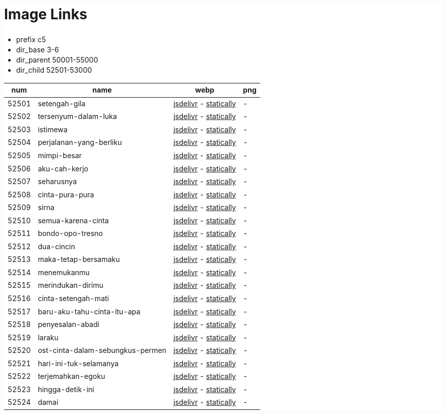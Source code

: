 # Image Links

- prefix c5
- dir_base 3-6
- dir_parent 50001-55000
- dir_child 52501-53000

|  num  | name | webp | png |
|-------|------|------|-----|
|52501|setengah-gila|[jsdelivr](https://cdn.jsdelivr.net/gh/dbchord/c5-3-6/50001-55000/52501-53000/setengah-gila.webp) - [statically](https://cdn.statically.io/gh/dbchord/c5-3-6/i/50001-55000/52501-53000/setengah-gila.webp)| - |
|52502|tersenyum-dalam-luka|[jsdelivr](https://cdn.jsdelivr.net/gh/dbchord/c5-3-6/50001-55000/52501-53000/tersenyum-dalam-luka.webp) - [statically](https://cdn.statically.io/gh/dbchord/c5-3-6/i/50001-55000/52501-53000/tersenyum-dalam-luka.webp)| - |
|52503|istimewa|[jsdelivr](https://cdn.jsdelivr.net/gh/dbchord/c5-3-6/50001-55000/52501-53000/istimewa.webp) - [statically](https://cdn.statically.io/gh/dbchord/c5-3-6/i/50001-55000/52501-53000/istimewa.webp)| - |
|52504|perjalanan-yang-berliku|[jsdelivr](https://cdn.jsdelivr.net/gh/dbchord/c5-3-6/50001-55000/52501-53000/perjalanan-yang-berliku.webp) - [statically](https://cdn.statically.io/gh/dbchord/c5-3-6/i/50001-55000/52501-53000/perjalanan-yang-berliku.webp)| - |
|52505|mimpi-besar|[jsdelivr](https://cdn.jsdelivr.net/gh/dbchord/c5-3-6/50001-55000/52501-53000/mimpi-besar.webp) - [statically](https://cdn.statically.io/gh/dbchord/c5-3-6/i/50001-55000/52501-53000/mimpi-besar.webp)| - |
|52506|aku-cah-kerjo|[jsdelivr](https://cdn.jsdelivr.net/gh/dbchord/c5-3-6/50001-55000/52501-53000/aku-cah-kerjo.webp) - [statically](https://cdn.statically.io/gh/dbchord/c5-3-6/i/50001-55000/52501-53000/aku-cah-kerjo.webp)| - |
|52507|seharusnya|[jsdelivr](https://cdn.jsdelivr.net/gh/dbchord/c5-3-6/50001-55000/52501-53000/seharusnya.webp) - [statically](https://cdn.statically.io/gh/dbchord/c5-3-6/i/50001-55000/52501-53000/seharusnya.webp)| - |
|52508|cinta-pura-pura|[jsdelivr](https://cdn.jsdelivr.net/gh/dbchord/c5-3-6/50001-55000/52501-53000/cinta-pura-pura.webp) - [statically](https://cdn.statically.io/gh/dbchord/c5-3-6/i/50001-55000/52501-53000/cinta-pura-pura.webp)| - |
|52509|sirna|[jsdelivr](https://cdn.jsdelivr.net/gh/dbchord/c5-3-6/50001-55000/52501-53000/sirna.webp) - [statically](https://cdn.statically.io/gh/dbchord/c5-3-6/i/50001-55000/52501-53000/sirna.webp)| - |
|52510|semua-karena-cinta|[jsdelivr](https://cdn.jsdelivr.net/gh/dbchord/c5-3-6/50001-55000/52501-53000/semua-karena-cinta.webp) - [statically](https://cdn.statically.io/gh/dbchord/c5-3-6/i/50001-55000/52501-53000/semua-karena-cinta.webp)| - |
|52511|bondo-opo-tresno|[jsdelivr](https://cdn.jsdelivr.net/gh/dbchord/c5-3-6/50001-55000/52501-53000/bondo-opo-tresno.webp) - [statically](https://cdn.statically.io/gh/dbchord/c5-3-6/i/50001-55000/52501-53000/bondo-opo-tresno.webp)| - |
|52512|dua-cincin|[jsdelivr](https://cdn.jsdelivr.net/gh/dbchord/c5-3-6/50001-55000/52501-53000/dua-cincin.webp) - [statically](https://cdn.statically.io/gh/dbchord/c5-3-6/i/50001-55000/52501-53000/dua-cincin.webp)| - |
|52513|maka-tetap-bersamaku|[jsdelivr](https://cdn.jsdelivr.net/gh/dbchord/c5-3-6/50001-55000/52501-53000/maka-tetap-bersamaku.webp) - [statically](https://cdn.statically.io/gh/dbchord/c5-3-6/i/50001-55000/52501-53000/maka-tetap-bersamaku.webp)| - |
|52514|menemukanmu|[jsdelivr](https://cdn.jsdelivr.net/gh/dbchord/c5-3-6/50001-55000/52501-53000/menemukanmu.webp) - [statically](https://cdn.statically.io/gh/dbchord/c5-3-6/i/50001-55000/52501-53000/menemukanmu.webp)| - |
|52515|merindukan-dirimu|[jsdelivr](https://cdn.jsdelivr.net/gh/dbchord/c5-3-6/50001-55000/52501-53000/merindukan-dirimu.webp) - [statically](https://cdn.statically.io/gh/dbchord/c5-3-6/i/50001-55000/52501-53000/merindukan-dirimu.webp)| - |
|52516|cinta-setengah-mati|[jsdelivr](https://cdn.jsdelivr.net/gh/dbchord/c5-3-6/50001-55000/52501-53000/cinta-setengah-mati.webp) - [statically](https://cdn.statically.io/gh/dbchord/c5-3-6/i/50001-55000/52501-53000/cinta-setengah-mati.webp)| - |
|52517|baru-aku-tahu-cinta-itu-apa|[jsdelivr](https://cdn.jsdelivr.net/gh/dbchord/c5-3-6/50001-55000/52501-53000/baru-aku-tahu-cinta-itu-apa.webp) - [statically](https://cdn.statically.io/gh/dbchord/c5-3-6/i/50001-55000/52501-53000/baru-aku-tahu-cinta-itu-apa.webp)| - |
|52518|penyesalan-abadi|[jsdelivr](https://cdn.jsdelivr.net/gh/dbchord/c5-3-6/50001-55000/52501-53000/penyesalan-abadi.webp) - [statically](https://cdn.statically.io/gh/dbchord/c5-3-6/i/50001-55000/52501-53000/penyesalan-abadi.webp)| - |
|52519|laraku|[jsdelivr](https://cdn.jsdelivr.net/gh/dbchord/c5-3-6/50001-55000/52501-53000/laraku.webp) - [statically](https://cdn.statically.io/gh/dbchord/c5-3-6/i/50001-55000/52501-53000/laraku.webp)| - |
|52520|ost-cinta-dalam-sebungkus-permen|[jsdelivr](https://cdn.jsdelivr.net/gh/dbchord/c5-3-6/50001-55000/52501-53000/ost-cinta-dalam-sebungkus-permen.webp) - [statically](https://cdn.statically.io/gh/dbchord/c5-3-6/i/50001-55000/52501-53000/ost-cinta-dalam-sebungkus-permen.webp)| - |
|52521|hari-ini-tuk-selamanya|[jsdelivr](https://cdn.jsdelivr.net/gh/dbchord/c5-3-6/50001-55000/52501-53000/hari-ini-tuk-selamanya.webp) - [statically](https://cdn.statically.io/gh/dbchord/c5-3-6/i/50001-55000/52501-53000/hari-ini-tuk-selamanya.webp)| - |
|52522|terjemahkan-egoku|[jsdelivr](https://cdn.jsdelivr.net/gh/dbchord/c5-3-6/50001-55000/52501-53000/terjemahkan-egoku.webp) - [statically](https://cdn.statically.io/gh/dbchord/c5-3-6/i/50001-55000/52501-53000/terjemahkan-egoku.webp)| - |
|52523|hingga-detik-ini|[jsdelivr](https://cdn.jsdelivr.net/gh/dbchord/c5-3-6/50001-55000/52501-53000/hingga-detik-ini.webp) - [statically](https://cdn.statically.io/gh/dbchord/c5-3-6/i/50001-55000/52501-53000/hingga-detik-ini.webp)| - |
|52524|damai|[jsdelivr](https://cdn.jsdelivr.net/gh/dbchord/c5-3-6/50001-55000/52501-53000/damai.webp) - [statically](https://cdn.statically.io/gh/dbchord/c5-3-6/i/50001-55000/52501-53000/damai.webp)| - |